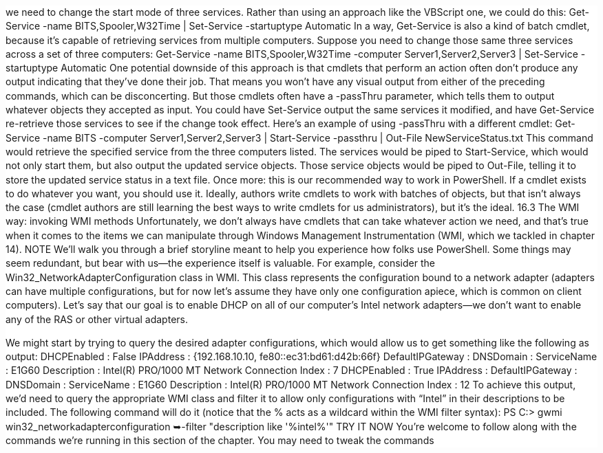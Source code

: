 we need to change the start mode of three services. Rather than using an approach
like the VBScript one, we could do this:
Get-Service -name BITS,Spooler,W32Time | Set-Service -startuptype Automatic
In a way, Get-Service is also a kind of batch cmdlet, because it’s capable of retrieving
services from multiple computers. Suppose you need to change those same three services across a set of three computers:
Get-Service -name BITS,Spooler,W32Time -computer Server1,Server2,Server3 |
Set-Service -startuptype Automatic
One potential downside of this approach is that cmdlets that perform an action often
don’t produce any output indicating that they’ve done their job. That means you
won’t have any visual output from either of the preceding commands, which can be
disconcerting. But those cmdlets often have a -passThru parameter, which tells them
to output whatever objects they accepted as input. You could have Set-Service output the same services it modified, and have Get-Service re-retrieve those services to
see if the change took effect.
 Here’s an example of using -passThru with a different cmdlet:
Get-Service -name BITS -computer Server1,Server2,Server3 |
Start-Service -passthru |
Out-File NewServiceStatus.txt
This command would retrieve the specified service from the three computers listed.
The services would be piped to Start-Service, which would not only start them, but
also output the updated service objects. Those service objects would be piped to
Out-File, telling it to store the updated service status in a text file.
 Once more: this is our recommended way to work in PowerShell. If a cmdlet exists
to do whatever you want, you should use it. Ideally, authors write cmdlets to work with
batches of objects, but that isn’t always the case (cmdlet authors are still learning the
best ways to write cmdlets for us administrators), but it’s the ideal.
16.3 The WMI way: invoking WMI methods
Unfortunately, we don’t always have cmdlets that can take whatever action we need,
and that’s true when it comes to the items we can manipulate through Windows Management Instrumentation (WMI, which we tackled in chapter 14).
NOTE We’ll walk you through a brief storyline meant to help you experience
how folks use PowerShell. Some things may seem redundant, but bear with
us—the experience itself is valuable.
For example, consider the Win32_NetworkAdapterConfiguration class in WMI. This
class represents the configuration bound to a network adapter (adapters can have
multiple configurations, but for now let’s assume they have only one configuration
apiece, which is common on client computers). Let’s say that our goal is to enable
DHCP on all of our computer’s Intel network adapters—we don’t want to enable any
of the RAS or other virtual adapters.

 We might start by trying to query the desired adapter configurations, which would
allow us to get something like the following as output:
DHCPEnabled : False
IPAddress : {192.168.10.10, fe80::ec31:bd61:d42b:66f}
DefaultIPGateway :
DNSDomain :
ServiceName : E1G60
Description : Intel(R) PRO/1000 MT Network Connection
Index : 7
DHCPEnabled : True
IPAddress :
DefaultIPGateway :
DNSDomain :
ServiceName : E1G60
Description : Intel(R) PRO/1000 MT Network Connection
Index : 12
To achieve this output, we’d need to query the appropriate WMI class and filter it to
allow only configurations with “Intel” in their descriptions to be included. The following command will do it (notice that the % acts as a wildcard within the WMI filter syntax):
PS C:\> gwmi win32_networkadapterconfiguration
➥-filter "description like '%intel%'"
TRY IT NOW You’re welcome to follow along with the commands we’re running in this section of the chapter. You may need to tweak the commands